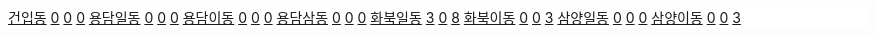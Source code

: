 
  <tr class="item">
    <td><a href="제주특별자치도제주시건입동">건입동</a></td>
    <td><a href="제주특별자치도제주시건입동">0</a></td>
    <td><a href="제주특별자치도제주시건입동">0</a></td>
    <td><a href="제주특별자치도제주시건입동">0</a></td>
  </tr>
    

  <tr class="item">
    <td><a href="제주특별자치도제주시용담일동">용담일동</a></td>
    <td><a href="제주특별자치도제주시용담일동">0</a></td>
    <td><a href="제주특별자치도제주시용담일동">0</a></td>
    <td><a href="제주특별자치도제주시용담일동">0</a></td>
  </tr>
    

  <tr class="item">
    <td><a href="제주특별자치도제주시용담이동">용담이동</a></td>
    <td><a href="제주특별자치도제주시용담이동">0</a></td>
    <td><a href="제주특별자치도제주시용담이동">0</a></td>
    <td><a href="제주특별자치도제주시용담이동">0</a></td>
  </tr>
    

  <tr class="item">
    <td><a href="제주특별자치도제주시용담삼동">용담삼동</a></td>
    <td><a href="제주특별자치도제주시용담삼동">0</a></td>
    <td><a href="제주특별자치도제주시용담삼동">0</a></td>
    <td><a href="제주특별자치도제주시용담삼동">0</a></td>
  </tr>
    

  <tr class="item">
    <td><a href="제주특별자치도제주시화북일동">화북일동</a></td>
    <td><a href="제주특별자치도제주시화북일동">3</a></td>
    <td><a href="제주특별자치도제주시화북일동">0</a></td>
    <td><a href="제주특별자치도제주시화북일동">8</a></td>
  </tr>
    

  <tr class="item">
    <td><a href="제주특별자치도제주시화북이동">화북이동</a></td>
    <td><a href="제주특별자치도제주시화북이동">0</a></td>
    <td><a href="제주특별자치도제주시화북이동">0</a></td>
    <td><a href="제주특별자치도제주시화북이동">3</a></td>
  </tr>
    

  <tr class="item">
    <td><a href="제주특별자치도제주시삼양일동">삼양일동</a></td>
    <td><a href="제주특별자치도제주시삼양일동">0</a></td>
    <td><a href="제주특별자치도제주시삼양일동">0</a></td>
    <td><a href="제주특별자치도제주시삼양일동">0</a></td>
  </tr>
    

  <tr class="item">
    <td><a href="제주특별자치도제주시삼양이동">삼양이동</a></td>
    <td><a href="제주특별자치도제주시삼양이동">0</a></td>
    <td><a href="제주특별자치도제주시삼양이동">0</a></td>
    <td><a href="제주특별자치도제주시삼양이동">3</a></td>
  </tr>
    